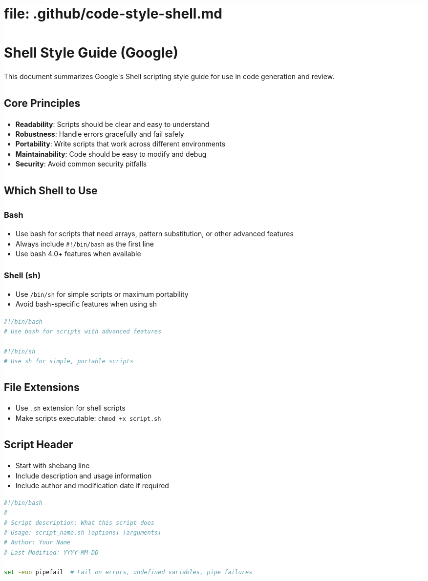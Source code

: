 # file: .github/code-style-shell.md




# Shell Style Guide (Google)

This document summarizes Google's Shell scripting style guide for use in code generation and review.

## Core Principles

- **Readability**: Scripts should be clear and easy to understand
- **Robustness**: Handle errors gracefully and fail safely
- **Portability**: Write scripts that work across different environments
- **Maintainability**: Code should be easy to modify and debug
- **Security**: Avoid common security pitfalls

## Which Shell to Use

### Bash

- Use bash for scripts that need arrays, pattern substitution, or other advanced features
- Always include `#!/bin/bash` as the first line
- Use bash 4.0+ features when available

### Shell (sh)

- Use `/bin/sh` for simple scripts or maximum portability
- Avoid bash-specific features when using sh

```bash
#!/bin/bash
# Use bash for scripts with advanced features

#!/bin/sh
# Use sh for simple, portable scripts
```

## File Extensions

- Use `.sh` extension for shell scripts
- Make scripts executable: `chmod +x script.sh`

## Script Header

- Start with shebang line
- Include description and usage information
- Include author and modification date if required

```bash
#!/bin/bash
#
# Script description: What this script does
# Usage: script_name.sh [options] [arguments]
# Author: Your Name
# Last Modified: YYYY-MM-DD

set -euo pipefail  # Fail on errors, undefined variables, pipe failures
```
